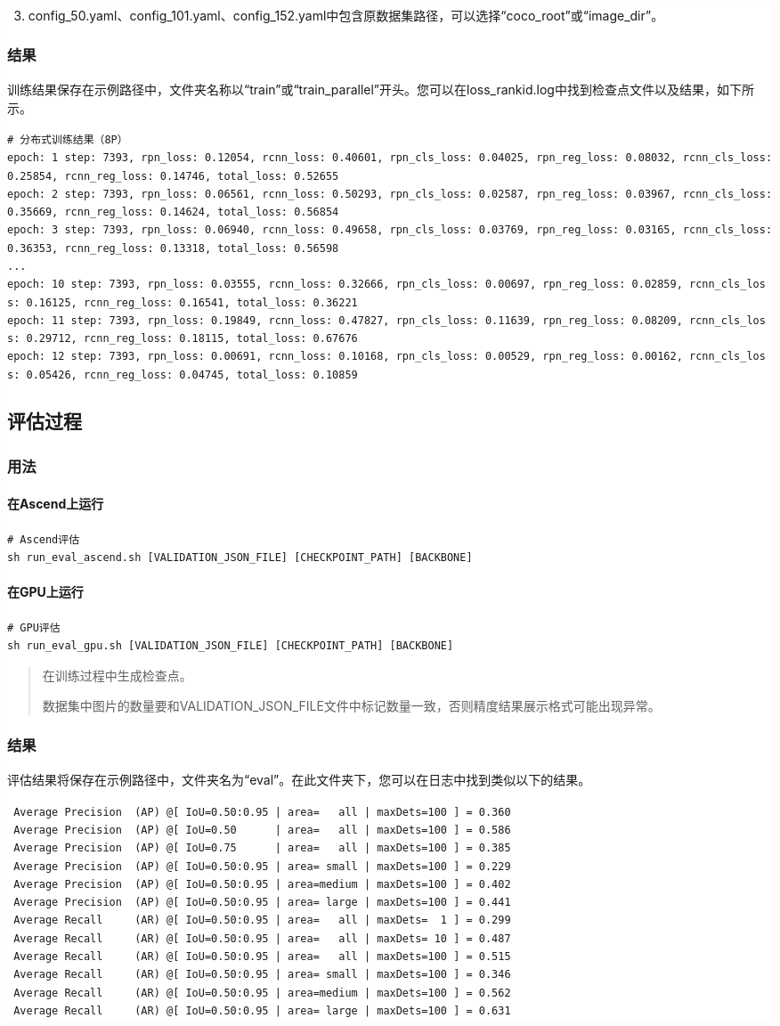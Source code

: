 3. config_50.yaml、config_101.yaml、config_152.yaml中包含原数据集路径，可以选择“coco_root”或“image_dir”。

### 结果

训练结果保存在示例路径中，文件夹名称以“train”或“train_parallel”开头。您可以在loss_rankid.log中找到检查点文件以及结果，如下所示。

```log
# 分布式训练结果（8P）
epoch: 1 step: 7393, rpn_loss: 0.12054, rcnn_loss: 0.40601, rpn_cls_loss: 0.04025, rpn_reg_loss: 0.08032, rcnn_cls_loss: 0.25854, rcnn_reg_loss: 0.14746, total_loss: 0.52655
epoch: 2 step: 7393, rpn_loss: 0.06561, rcnn_loss: 0.50293, rpn_cls_loss: 0.02587, rpn_reg_loss: 0.03967, rcnn_cls_loss: 0.35669, rcnn_reg_loss: 0.14624, total_loss: 0.56854
epoch: 3 step: 7393, rpn_loss: 0.06940, rcnn_loss: 0.49658, rpn_cls_loss: 0.03769, rpn_reg_loss: 0.03165, rcnn_cls_loss: 0.36353, rcnn_reg_loss: 0.13318, total_loss: 0.56598
...
epoch: 10 step: 7393, rpn_loss: 0.03555, rcnn_loss: 0.32666, rpn_cls_loss: 0.00697, rpn_reg_loss: 0.02859, rcnn_cls_loss: 0.16125, rcnn_reg_loss: 0.16541, total_loss: 0.36221
epoch: 11 step: 7393, rpn_loss: 0.19849, rcnn_loss: 0.47827, rpn_cls_loss: 0.11639, rpn_reg_loss: 0.08209, rcnn_cls_loss: 0.29712, rcnn_reg_loss: 0.18115, total_loss: 0.67676
epoch: 12 step: 7393, rpn_loss: 0.00691, rcnn_loss: 0.10168, rpn_cls_loss: 0.00529, rpn_reg_loss: 0.00162, rcnn_cls_loss: 0.05426, rcnn_reg_loss: 0.04745, total_loss: 0.10859
```

## 评估过程

### 用法

#### 在Ascend上运行

```shell
# Ascend评估
sh run_eval_ascend.sh [VALIDATION_JSON_FILE] [CHECKPOINT_PATH] [BACKBONE]
```

#### 在GPU上运行

```shell
# GPU评估
sh run_eval_gpu.sh [VALIDATION_JSON_FILE] [CHECKPOINT_PATH] [BACKBONE]
```

> 在训练过程中生成检查点。
>
> 数据集中图片的数量要和VALIDATION_JSON_FILE文件中标记数量一致，否则精度结果展示格式可能出现异常。

### 结果

评估结果将保存在示例路径中，文件夹名为“eval”。在此文件夹下，您可以在日志中找到类似以下的结果。

```log
 Average Precision  (AP) @[ IoU=0.50:0.95 | area=   all | maxDets=100 ] = 0.360
 Average Precision  (AP) @[ IoU=0.50      | area=   all | maxDets=100 ] = 0.586
 Average Precision  (AP) @[ IoU=0.75      | area=   all | maxDets=100 ] = 0.385
 Average Precision  (AP) @[ IoU=0.50:0.95 | area= small | maxDets=100 ] = 0.229
 Average Precision  (AP) @[ IoU=0.50:0.95 | area=medium | maxDets=100 ] = 0.402
 Average Precision  (AP) @[ IoU=0.50:0.95 | area= large | maxDets=100 ] = 0.441
 Average Recall     (AR) @[ IoU=0.50:0.95 | area=   all | maxDets=  1 ] = 0.299
 Average Recall     (AR) @[ IoU=0.50:0.95 | area=   all | maxDets= 10 ] = 0.487
 Average Recall     (AR) @[ IoU=0.50:0.95 | area=   all | maxDets=100 ] = 0.515
 Average Recall     (AR) @[ IoU=0.50:0.95 | area= small | maxDets=100 ] = 0.346
 Average Recall     (AR) @[ IoU=0.50:0.95 | area=medium | maxDets=100 ] = 0.562
 Average Recall     (AR) @[ IoU=0.50:0.95 | area= large | maxDets=100 ] = 0.631
```

